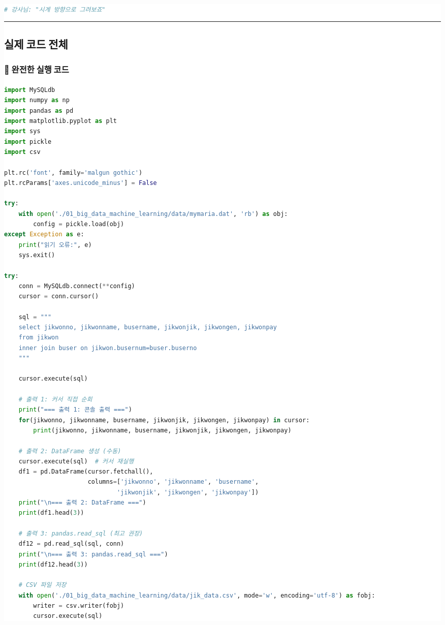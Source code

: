 ```python
# 강사님: "시계 방향으로 그려보죠"
```

---

## 실제 코드 전체

### 🔧 완전한 실행 코드
```python
import MySQLdb
import numpy as np
import pandas as pd
import matplotlib.pyplot as plt
import sys
import pickle
import csv

plt.rc('font', family='malgun gothic')
plt.rcParams['axes.unicode_minus'] = False

try:
    with open('./01_big_data_machine_learning/data/mymaria.dat', 'rb') as obj:
        config = pickle.load(obj)
except Exception as e:
    print("읽기 오류:", e)
    sys.exit()

try:
    conn = MySQLdb.connect(**config)
    cursor = conn.cursor()
    
    sql = """
    select jikwonno, jikwonname, busername, jikwonjik, jikwongen, jikwonpay 
    from jikwon 
    inner join buser on jikwon.busernum=buser.buserno
    """
    
    cursor.execute(sql)
    
    # 출력 1: 커서 직접 순회
    print("=== 출력 1: 콘솔 출력 ===")
    for(jikwonno, jikwonname, busername, jikwonjik, jikwongen, jikwonpay) in cursor:
        print(jikwonno, jikwonname, busername, jikwonjik, jikwongen, jikwonpay)
    
    # 출력 2: DataFrame 생성 (수동)
    cursor.execute(sql)  # 커서 재실행
    df1 = pd.DataFrame(cursor.fetchall(),
                       columns=['jikwonno', 'jikwonname', 'busername', 
                               'jikwonjik', 'jikwongen', 'jikwonpay'])
    print("\n=== 출력 2: DataFrame ===")
    print(df1.head(3))
    
    # 출력 3: pandas.read_sql (최고 권장)
    df12 = pd.read_sql(sql, conn)
    print("\n=== 출력 3: pandas.read_sql ===")
    print(df12.head(3))
    
    # CSV 파일 저장
    with open('./01_big_data_machine_learning/data/jik_data.csv', mode='w', encoding='utf-8') as fobj:
        writer = csv.writer(fobj)
        cursor.execute(sql)
```
